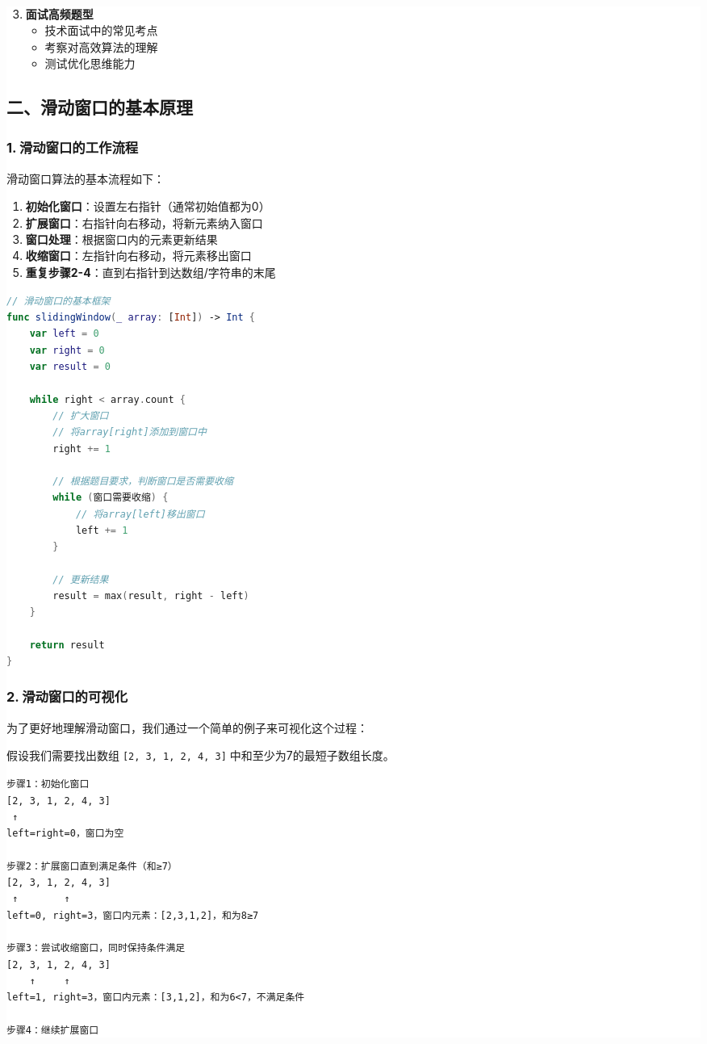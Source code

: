 3. **面试高频题型**
   - 技术面试中的常见考点
   - 考察对高效算法的理解
   - 测试优化思维能力

## 二、滑动窗口的基本原理

### 1. 滑动窗口的工作流程

滑动窗口算法的基本流程如下：

1. **初始化窗口**：设置左右指针（通常初始值都为0）
2. **扩展窗口**：右指针向右移动，将新元素纳入窗口
3. **窗口处理**：根据窗口内的元素更新结果
4. **收缩窗口**：左指针向右移动，将元素移出窗口
5. **重复步骤2-4**：直到右指针到达数组/字符串的末尾

```swift
// 滑动窗口的基本框架
func slidingWindow(_ array: [Int]) -> Int {
    var left = 0
    var right = 0
    var result = 0
    
    while right < array.count {
        // 扩大窗口
        // 将array[right]添加到窗口中
        right += 1
        
        // 根据题目要求，判断窗口是否需要收缩
        while (窗口需要收缩) {
            // 将array[left]移出窗口
            left += 1
        }
        
        // 更新结果
        result = max(result, right - left)
    }
    
    return result
}
``` 

### 2. 滑动窗口的可视化

为了更好地理解滑动窗口，我们通过一个简单的例子来可视化这个过程：

假设我们需要找出数组 `[2, 3, 1, 2, 4, 3]` 中和至少为7的最短子数组长度。

```
步骤1：初始化窗口
[2, 3, 1, 2, 4, 3]
 ↑
left=right=0，窗口为空

步骤2：扩展窗口直到满足条件（和≥7）
[2, 3, 1, 2, 4, 3]
 ↑        ↑
left=0, right=3，窗口内元素：[2,3,1,2]，和为8≥7

步骤3：尝试收缩窗口，同时保持条件满足
[2, 3, 1, 2, 4, 3]
    ↑     ↑
left=1, right=3，窗口内元素：[3,1,2]，和为6<7，不满足条件

步骤4：继续扩展窗口
```